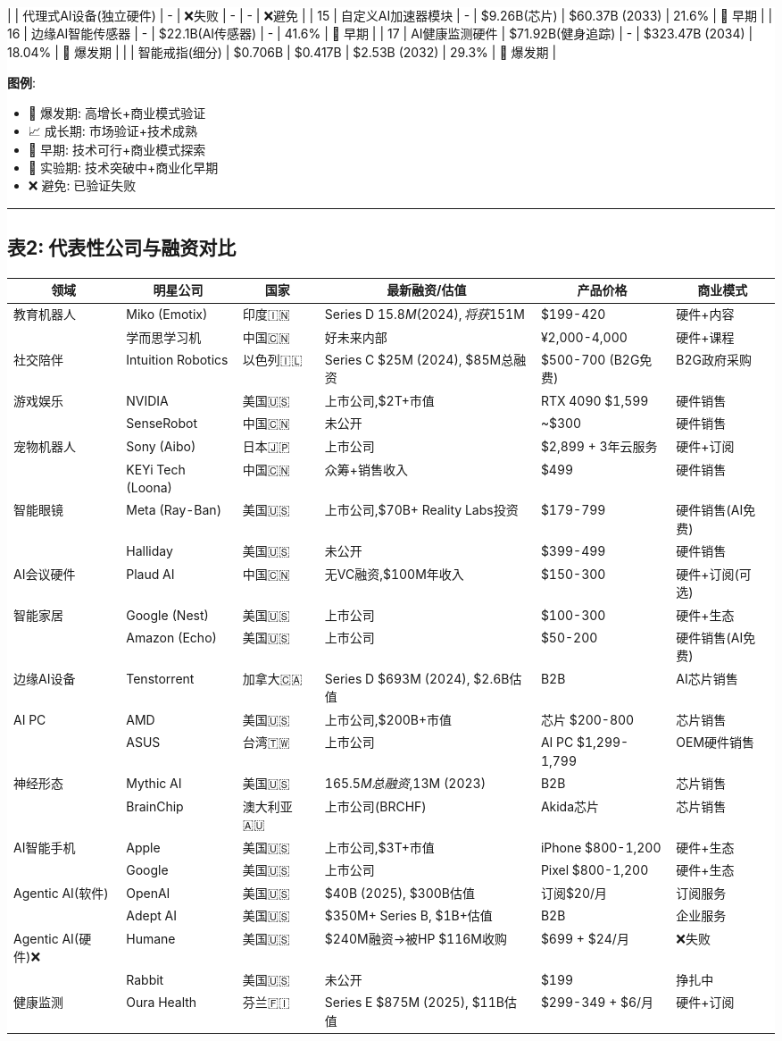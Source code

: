 |    | 代理式AI设备(独立硬件) | - | ❌失败 | - | - | ❌避免 |
| 15 | 自定义AI加速器模块 | - | $9.26B(芯片) | $60.37B (2033) | 21.6% | 🌱 早期 |
| 16 | 边缘AI智能传感器 | - | $22.1B(AI传感器) | - | 41.6% | 🌱 早期 |
| 17 | AI健康监测硬件 | $71.92B(健身追踪) | - | $323.47B (2034) | 18.04% | 🚀 爆发期 |
|    | 智能戒指(细分) | $0.706B | $0.417B | $2.53B (2032) | 29.3% | 🚀 爆发期 |

**图例**:
- 🚀 爆发期: 高增长+商业模式验证
- 📈 成长期: 市场验证+技术成熟
- 🌱 早期: 技术可行+商业模式探索
- 🧪 实验期: 技术突破中+商业化早期
- ❌ 避免: 已验证失败

---

## 表2: 代表性公司与融资对比

| 领域 | 明星公司 | 国家 | 最新融资/估值 | 产品价格 | 商业模式 |
|-----|---------|------|-------------|---------|---------|
| 教育机器人 | Miko (Emotix) | 印度🇮🇳 | Series D $15.8M (2024), 将获$151M | $199-420 | 硬件+内容 |
|  | 学而思学习机 | 中国🇨🇳 | 好未来内部 | ¥2,000-4,000 | 硬件+课程 |
| 社交陪伴 | Intuition Robotics | 以色列🇮🇱 | Series C $25M (2024), $85M总融资 | $500-700 (B2G免费) | B2G政府采购 |
| 游戏娱乐 | NVIDIA | 美国🇺🇸 | 上市公司,$2T+市值 | RTX 4090 $1,599 | 硬件销售 |
|  | SenseRobot | 中国🇨🇳 | 未公开 | ~$300 | 硬件销售 |
| 宠物机器人 | Sony (Aibo) | 日本🇯🇵 | 上市公司 | $2,899 + 3年云服务 | 硬件+订阅 |
|  | KEYi Tech (Loona) | 中国🇨🇳 | 众筹+销售收入 | $499 | 硬件销售 |
| 智能眼镜 | Meta (Ray-Ban) | 美国🇺🇸 | 上市公司,$70B+ Reality Labs投资 | $179-799 | 硬件销售(AI免费) |
|  | Halliday | 美国🇺🇸 | 未公开 | $399-499 | 硬件销售 |
| AI会议硬件 | Plaud AI | 中国🇨🇳 | 无VC融资,$100M年收入 | $150-300 | 硬件+订阅(可选) |
| 智能家居 | Google (Nest) | 美国🇺🇸 | 上市公司 | $100-300 | 硬件+生态 |
|  | Amazon (Echo) | 美国🇺🇸 | 上市公司 | $50-200 | 硬件销售(AI免费) |
| 边缘AI设备 | Tenstorrent | 加拿大🇨🇦 | Series D $693M (2024), $2.6B估值 | B2B | AI芯片销售 |
| AI PC | AMD | 美国🇺🇸 | 上市公司,$200B+市值 | 芯片 $200-800 | 芯片销售 |
|  | ASUS | 台湾🇹🇼 | 上市公司 | AI PC $1,299-1,799 | OEM硬件销售 |
| 神经形态 | Mythic AI | 美国🇺🇸 | $165.5M总融资,$13M (2023) | B2B | 芯片销售 |
|  | BrainChip | 澳大利亚🇦🇺 | 上市公司(BRCHF) | Akida芯片 | 芯片销售 |
| AI智能手机 | Apple | 美国🇺🇸 | 上市公司,$3T+市值 | iPhone $800-1,200 | 硬件+生态 |
|  | Google | 美国🇺🇸 | 上市公司 | Pixel $800-1,200 | 硬件+生态 |
| Agentic AI(软件) | OpenAI | 美国🇺🇸 | $40B (2025), $300B估值 | 订阅$20/月 | 订阅服务 |
|  | Adept AI | 美国🇺🇸 | $350M+ Series B, $1B+估值 | B2B | 企业服务 |
| Agentic AI(硬件)❌ | Humane | 美国🇺🇸 | $240M融资→被HP $116M收购 | $699 + $24/月 | ❌失败 |
|  | Rabbit | 美国🇺🇸 | 未公开 | $199 | 挣扎中 |
| 健康监测 | Oura Health | 芬兰🇫🇮 | Series E $875M (2025), $11B估值 | $299-349 + $6/月 | 硬件+订阅 |